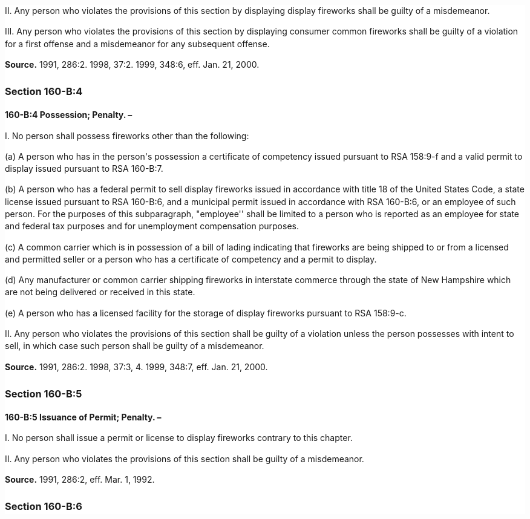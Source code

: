  II. Any person who violates the provisions of this section by
displaying display fireworks shall be guilty of a misdemeanor.
                                             
 III. Any person who violates the provisions of this section by
displaying consumer common fireworks shall be guilty of a violation for
a first offense and a misdemeanor for any subsequent offense.

**Source.** 1991, 286:2. 1998, 37:2. 1999, 348:6, eff. Jan. 21, 2000.

### Section 160-B:4

 **160-B:4 Possession; Penalty. –**
                                             
 I. No person shall possess fireworks other than the following:
                                             
 (a) A person who has in the person's possession a certificate of
competency issued pursuant to RSA 158:9-f and a valid permit to display
issued pursuant to RSA 160-B:7.
                                             
 (b) A person who has a federal permit to sell display fireworks
issued in accordance with title 18 of the United States Code, a state
license issued pursuant to RSA 160-B:6, and a municipal permit issued in
accordance with RSA 160-B:6, or an employee of such person. For the
purposes of this subparagraph, "employee'' shall be limited to a person
who is reported as an employee for state and federal tax purposes and
for unemployment compensation purposes.
                                             
 (c) A common carrier which is in possession of a bill of lading
indicating that fireworks are being shipped to or from a licensed and
permitted seller or a person who has a certificate of competency and a
permit to display.
                                             
 (d) Any manufacturer or common carrier shipping fireworks in
interstate commerce through the state of New Hampshire which are not
being delivered or received in this state.
                                             
 (e) A person who has a licensed facility for the storage of
display fireworks pursuant to RSA 158:9-c.
                                             
 II. Any person who violates the provisions of this section shall be
guilty of a violation unless the person possesses with intent to sell,
in which case such person shall be guilty of a misdemeanor.

**Source.** 1991, 286:2. 1998, 37:3, 4. 1999, 348:7, eff. Jan. 21, 2000.

### Section 160-B:5

 **160-B:5 Issuance of Permit; Penalty. –**
                                             
 I. No person shall issue a permit or license to display fireworks
contrary to this chapter.
                                             
 II. Any person who violates the provisions of this section shall be
guilty of a misdemeanor.

**Source.** 1991, 286:2, eff. Mar. 1, 1992.

### Section 160-B:6
